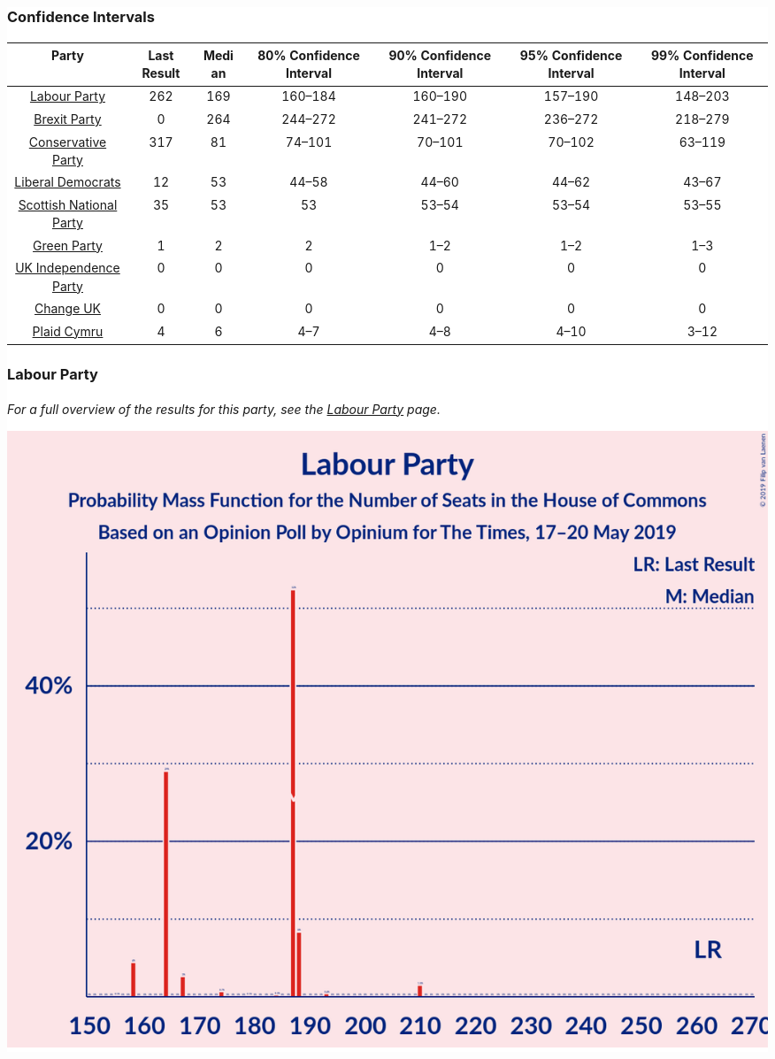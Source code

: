 ### Confidence Intervals

| Party | Last Result | Median | 80% Confidence Interval | 90% Confidence Interval | 95% Confidence Interval | 99% Confidence Interval |
|:-----:|:-----------:|:------:|:-----------------------:|:-----------------------:|:-----------------------:|:-----------------------:|
| <a href="#labour-party">Labour Party</a> | 262 | 169 | 160–184 |160–190 |157–190 |148–203 |
| <a href="#brexit-party">Brexit Party</a> | 0 | 264 | 244–272 |241–272 |236–272 |218–279 |
| <a href="#conservative-party">Conservative Party</a> | 317 | 81 | 74–101 |70–101 |70–102 |63–119 |
| <a href="#liberal-democrats">Liberal Democrats</a> | 12 | 53 | 44–58 |44–60 |44–62 |43–67 |
| <a href="#scottish-national-party">Scottish National Party</a> | 35 | 53 | 53 |53–54 |53–54 |53–55 |
| <a href="#green-party">Green Party</a> | 1 | 2 | 2 |1–2 |1–2 |1–3 |
| <a href="#uk-independence-party">UK Independence Party</a> | 0 | 0 | 0 |0 |0 |0 |
| <a href="#change-uk">Change UK</a> | 0 | 0 | 0 |0 |0 |0 |
| <a href="#plaid-cymru">Plaid Cymru</a> | 4 | 6 | 4–7 |4–8 |4–10 |3–12 |

### Labour Party

*For a full overview of the results for this party, see the [Labour Party](party-labourparty.html) page.*

![Graph with seats probability mass function not yet produced](2019-05-20-Opinium-seats-pmf-labourparty.png "Seats Probability Mass Function")
